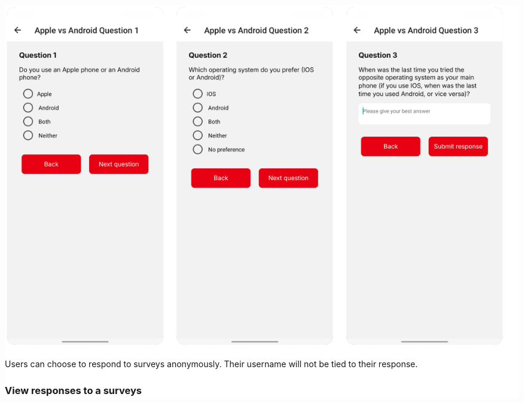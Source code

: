<img src='./assets/github/survey-response.png' alt='Respond to a survey' width='100%'/>

Users can choose to respond to surveys anonymously. Their username will not be tied to their response.

### View responses to a surveys
